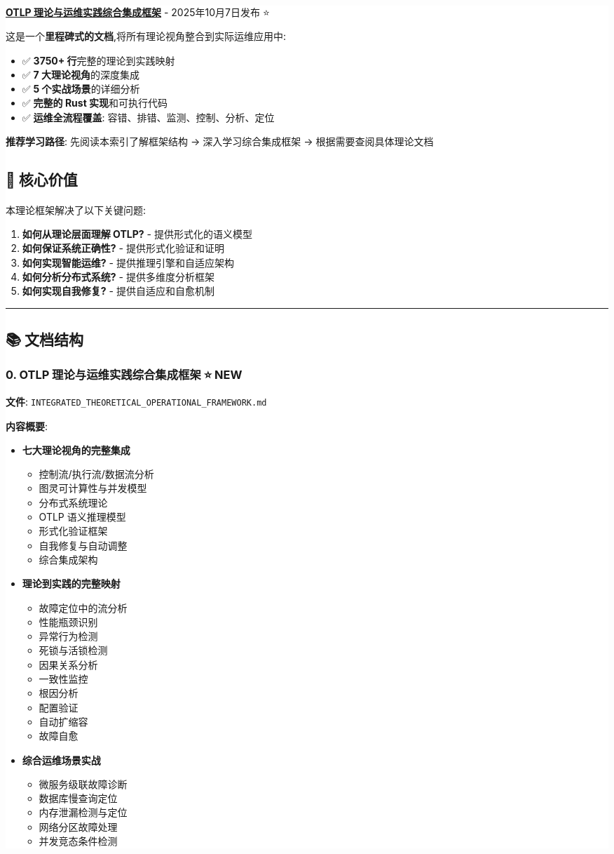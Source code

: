 **[OTLP 理论与运维实践综合集成框架](INTEGRATED_THEORETICAL_OPERATIONAL_FRAMEWORK.md)** - 2025年10月7日发布 ⭐

这是一个**里程碑式的文档**,将所有理论视角整合到实际运维应用中:

- ✅ **3750+ 行**完整的理论到实践映射
- ✅ **7 大理论视角**的深度集成
- ✅ **5 个实战场景**的详细分析
- ✅ **完整的 Rust 实现**和可执行代码
- ✅ **运维全流程覆盖**: 容错、排错、监测、控制、分析、定位

**推荐学习路径**: 先阅读本索引了解框架结构 → 深入学习综合集成框架 → 根据需要查阅具体理论文档

## 🎯 核心价值

本理论框架解决了以下关键问题:

1. **如何从理论层面理解 OTLP?** - 提供形式化的语义模型
2. **如何保证系统正确性?** - 提供形式化验证和证明
3. **如何实现智能运维?** - 提供推理引擎和自适应架构
4. **如何分析分布式系统?** - 提供多维度分析框架
5. **如何实现自我修复?** - 提供自适应和自愈机制

---

## 📚 文档结构

### 0. OTLP 理论与运维实践综合集成框架 ⭐ NEW

**文件**: `INTEGRATED_THEORETICAL_OPERATIONAL_FRAMEWORK.md`

**内容概要**:

- **七大理论视角的完整集成**
  - 控制流/执行流/数据流分析
  - 图灵可计算性与并发模型
  - 分布式系统理论
  - OTLP 语义推理模型
  - 形式化验证框架
  - 自我修复与自动调整
  - 综合集成架构

- **理论到实践的完整映射**
  - 故障定位中的流分析
  - 性能瓶颈识别
  - 异常行为检测
  - 死锁与活锁检测
  - 因果关系分析
  - 一致性监控
  - 根因分析
  - 配置验证
  - 自动扩缩容
  - 故障自愈

- **综合运维场景实战**
  - 微服务级联故障诊断
  - 数据库慢查询定位
  - 内存泄漏检测与定位
  - 网络分区故障处理
  - 并发竞态条件检测
